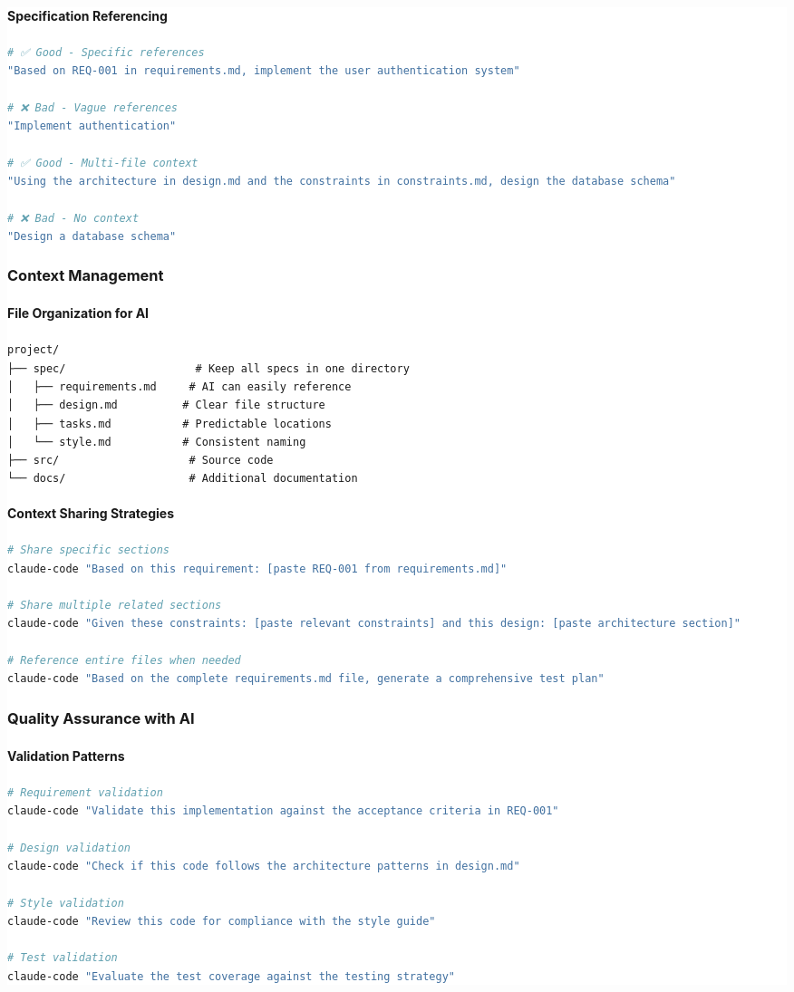 #### Specification Referencing
```bash
# ✅ Good - Specific references
"Based on REQ-001 in requirements.md, implement the user authentication system"

# ❌ Bad - Vague references
"Implement authentication"

# ✅ Good - Multi-file context
"Using the architecture in design.md and the constraints in constraints.md, design the database schema"

# ❌ Bad - No context
"Design a database schema"
```

### Context Management

#### File Organization for AI
```
project/
├── spec/                    # Keep all specs in one directory
│   ├── requirements.md     # AI can easily reference
│   ├── design.md          # Clear file structure
│   ├── tasks.md           # Predictable locations
│   └── style.md           # Consistent naming
├── src/                    # Source code
└── docs/                   # Additional documentation
```

#### Context Sharing Strategies
```bash
# Share specific sections
claude-code "Based on this requirement: [paste REQ-001 from requirements.md]"

# Share multiple related sections
claude-code "Given these constraints: [paste relevant constraints] and this design: [paste architecture section]"

# Reference entire files when needed
claude-code "Based on the complete requirements.md file, generate a comprehensive test plan"
```

### Quality Assurance with AI

#### Validation Patterns
```bash
# Requirement validation
claude-code "Validate this implementation against the acceptance criteria in REQ-001"

# Design validation
claude-code "Check if this code follows the architecture patterns in design.md"

# Style validation
claude-code "Review this code for compliance with the style guide"

# Test validation
claude-code "Evaluate the test coverage against the testing strategy"
```
